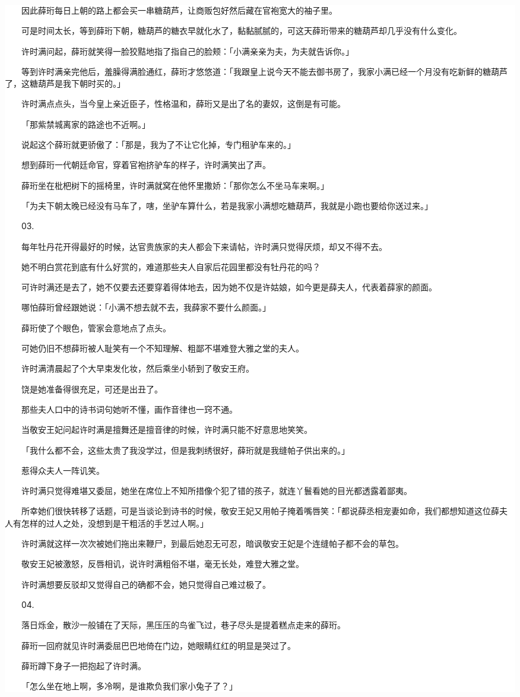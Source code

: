 &emsp;&emsp;因此薛珩每日上朝的路上都会买一串糖葫芦，让商贩包好然后藏在官袍宽大的袖子里。  
  
&emsp;&emsp;可是时间太长，等到薛珩下朝，糖葫芦的糖衣早就化水了，黏黏腻腻的，可这天薛珩带来的糖葫芦却几乎没有什么变化。  
  
&emsp;&emsp;许时满问起，薛珩就笑得一脸狡黠地指了指自己的脸颊：「小满亲亲为夫，为夫就告诉你。」  
  
&emsp;&emsp;等到许时满亲完他后，羞臊得满脸通红，薛珩才悠悠道：「我跟皇上说今天不能去御书房了，我家小满已经一个月没有吃新鲜的糖葫芦了，这糖葫芦是我下朝时买的。」  
  
&emsp;&emsp;许时满点点头，当今皇上亲近臣子，性格温和，薛珩又是出了名的妻奴，这倒是有可能。  
  
&emsp;&emsp;「那紫禁城离家的路途也不近啊。」  
  
&emsp;&emsp;说起这个薛珩就更骄傲了：「那是，我为了不让它化掉，专门租驴车来的。」  
  
&emsp;&emsp;想到薛珩一代朝廷命官，穿着官袍挤驴车的样子，许时满笑出了声。  
  
&emsp;&emsp;薛珩坐在枇杷树下的摇椅里，许时满就窝在他怀里撒娇：「那你怎么不坐马车来啊。」  
  
&emsp;&emsp;「为夫下朝太晚已经没有马车了，嗐，坐驴车算什么，若是我家小满想吃糖葫芦，我就是小跑也要给你送过来。」  
  
&emsp;&emsp;03.  
  
&emsp;&emsp;每年牡丹花开得最好的时候，达官贵族家的夫人都会下来请帖，许时满只觉得厌烦，却又不得不去。  
  
&emsp;&emsp;她不明白赏花到底有什么好赏的，难道那些夫人自家后花园里都没有牡丹花的吗？  
  
&emsp;&emsp;可许时满还是去了，她不仅要去还要穿着得体地去，因为她不仅是许姑娘，如今更是薛夫人，代表着薛家的颜面。  
  
&emsp;&emsp;哪怕薛珩曾经跟她说：「小满不想去就不去，我薛家不要什么颜面。」  
  
&emsp;&emsp;薛珩使了个眼色，管家会意地点了点头。  
  
&emsp;&emsp;可她仍旧不想薛珩被人耻笑有一个不知理解、粗鄙不堪难登大雅之堂的夫人。  
  
&emsp;&emsp;许时满清晨起了个大早束发化妆，然后乘坐小轿到了敬安王府。  
  
&emsp;&emsp;饶是她准备得很充足，可还是出丑了。  
  
&emsp;&emsp;那些夫人口中的诗书词句她听不懂，画作音律也一窍不通。  
  
&emsp;&emsp;当敬安王妃问起许时满是擅舞还是擅音律的时候，许时满只能不好意思地笑笑。  
  
&emsp;&emsp;「我什么都不会，这些太贵了我没学过，但是我刺绣很好，薛珩就是我缝帕子供出来的。」  
  
&emsp;&emsp;惹得众夫人一阵讥笑。  
  
&emsp;&emsp;许时满只觉得难堪又委屈，她坐在席位上不知所措像个犯了错的孩子，就连丫鬟看她的目光都透露着鄙夷。  
  
&emsp;&emsp;所幸她们很快转移了话题，可是当谈论到诗书的时候，敬安王妃又用帕子掩着嘴唇笑：「都说薛丞相宠妻如命，我们都想知道这位薛夫人有怎样的过人之处，没想到是干粗活的手艺过人啊。」  
  
&emsp;&emsp;许时满就这样一次次被她们拖出来鞭尸，到最后她忍无可忍，暗讽敬安王妃是个连缝帕子都不会的草包。  
  
&emsp;&emsp;敬安王妃被激怒，反唇相讥，说许时满粗俗不堪，毫无长处，难登大雅之堂。  
  
&emsp;&emsp;许时满想要反驳却又觉得自己的确都不会，她只觉得自己难过极了。  
  
&emsp;&emsp;04.  
  
&emsp;&emsp;落日烁金，散沙一般铺在了天际，黑压压的鸟雀飞过，巷子尽头是提着糕点走来的薛珩。  
  
&emsp;&emsp;薛珩一回府就见许时满委屈巴巴地倚在门边，她眼睛红红的明显是哭过了。  
  
&emsp;&emsp;薛珩蹲下身子一把抱起了许时满。  
  
&emsp;&emsp;「怎么坐在地上啊，多冷啊，是谁欺负我们家小兔子了？」  
  
